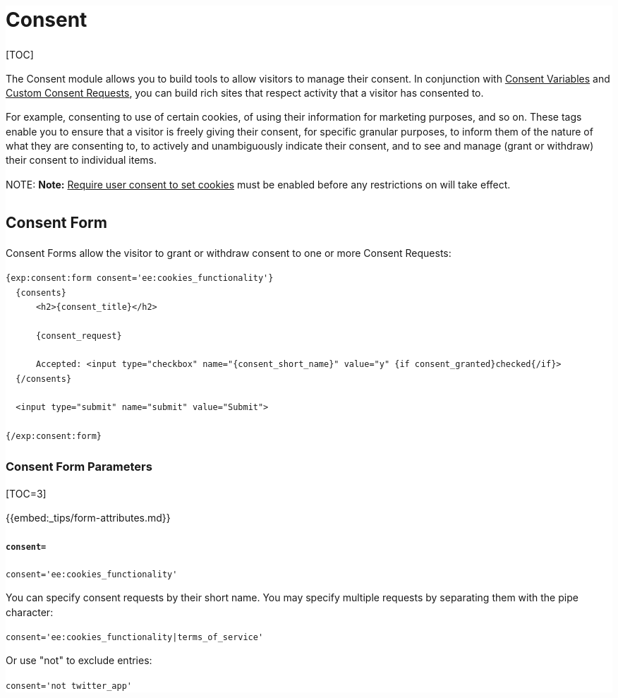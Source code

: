 

# Consent

[TOC]

The Consent module allows you to build tools to allow visitors to manage their consent. In conjunction with [Consent Variables](templates/globals/consent.md) and [Custom Consent Requests](control-panel/settings/consents.md), you can build rich sites that respect activity that a visitor has consented to.

For example, consenting to use of certain cookies, of using their information for marketing purposes, and so on. These tags enable you to ensure that a visitor is freely giving their consent, for specific granular purposes, to inform them of the nature of what they are consenting to, to actively and unambiguously indicate their consent, and to see and manage (grant or withdraw) their consent to individual items.

NOTE: **Note:** [Require user consent to set cookies](
control-panel/settings/security-privacy.md#require-user-consent-to-set-cookies) must be enabled before any restrictions on will take effect.


## Consent Form

Consent Forms allow the visitor to grant or withdraw consent to one or more Consent Requests:

    {exp:consent:form consent='ee:cookies_functionality'}
      {consents}
          <h2>{consent_title}</h2>

          {consent_request}

          Accepted: <input type="checkbox" name="{consent_short_name}" value="y" {if consent_granted}checked{/if}>
      {/consents}

      <input type="submit" name="submit" value="Submit">

    {/exp:consent:form}

### Consent Form Parameters

[TOC=3]

{{embed:_tips/form-attributes.md}}

#### `consent=`

    consent='ee:cookies_functionality'

You can specify consent requests by their short name. You may specify multiple requests by separating them with the pipe character:

    consent='ee:cookies_functionality|terms_of_service'

Or use "not" to exclude entries:

    consent='not twitter_app'
